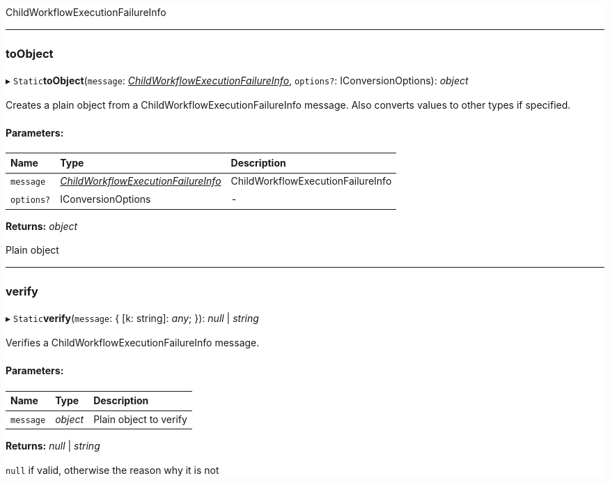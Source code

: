 ChildWorkflowExecutionFailureInfo

___

### toObject

▸ `Static`**toObject**(`message`: [*ChildWorkflowExecutionFailureInfo*](proto.temporal.api.failure.v1.childworkflowexecutionfailureinfo.md), `options?`: IConversionOptions): *object*

Creates a plain object from a ChildWorkflowExecutionFailureInfo message. Also converts values to other types if specified.

#### Parameters:

Name | Type | Description |
:------ | :------ | :------ |
`message` | [*ChildWorkflowExecutionFailureInfo*](proto.temporal.api.failure.v1.childworkflowexecutionfailureinfo.md) | ChildWorkflowExecutionFailureInfo   |
`options?` | IConversionOptions | - |

**Returns:** *object*

Plain object

___

### verify

▸ `Static`**verify**(`message`: { [k: string]: *any*;  }): *null* \| *string*

Verifies a ChildWorkflowExecutionFailureInfo message.

#### Parameters:

Name | Type | Description |
:------ | :------ | :------ |
`message` | *object* | Plain object to verify   |

**Returns:** *null* \| *string*

`null` if valid, otherwise the reason why it is not
